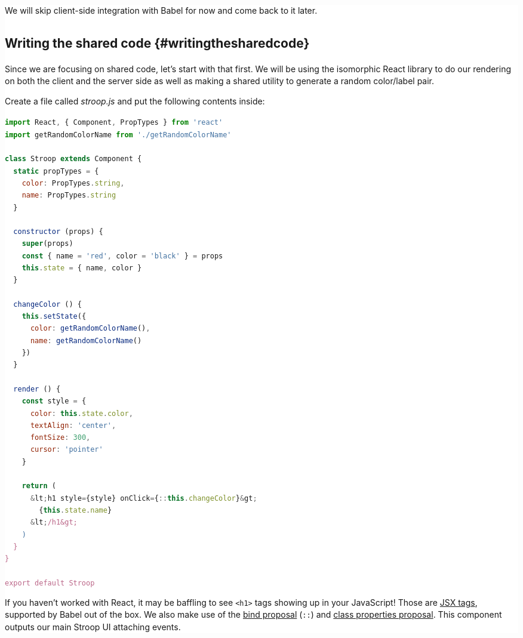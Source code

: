 We will skip client-side integration with Babel for now and come back to it later.

## **Writing the shared code** {#writingthesharedcode}

Since we are focusing on shared code, let’s start with that first. We will be using the isomorphic React library to do our rendering on both the client and the server side as well as making a shared utility to generate a random color/label pair.

Create a file called _stroop.js_ and put the following contents inside:

```js
import React, { Component, PropTypes } from 'react'
import getRandomColorName from './getRandomColorName'

class Stroop extends Component {
  static propTypes = {
    color: PropTypes.string,
    name: PropTypes.string
  }

  constructor (props) {
    super(props)
    const { name = 'red', color = 'black' } = props
    this.state = { name, color }
  }

  changeColor () {
    this.setState({
      color: getRandomColorName(),
      name: getRandomColorName()
    })
  }

  render () {
    const style = {
      color: this.state.color,
      textAlign: 'center',
      fontSize: 300,
      cursor: 'pointer'
    }

    return (  
      &lt;h1 style={style} onClick={::this.changeColor}&gt;
        {this.state.name}
      &lt;/h1&gt;  
    )
  }
}

export default Stroop
```

If you haven’t worked with React, it may be baffling to see `<h1>` tags showing up in your JavaScript! Those are [JSX tags](https://facebook.github.io/react/docs/jsx-in-depth.html), supported by Babel out of the box. We also make use of the [bind proposal](https://github.com/zenparsing/es-function-bind) (`::`) and [class properties proposal](https://gist.github.com/jeffmo/054df782c05639da2adb). This component outputs our main Stroop UI attaching events.
